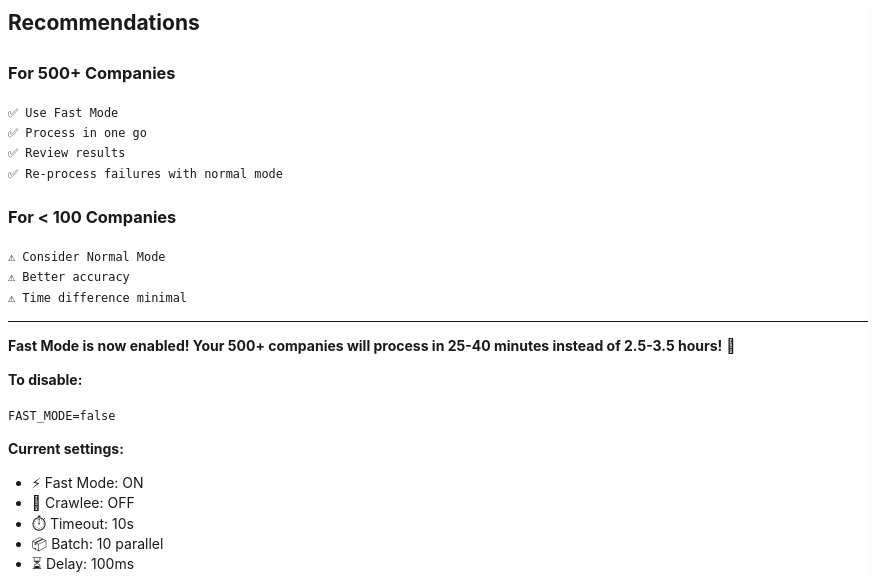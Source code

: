 ## Recommendations

### For 500+ Companies
```
✅ Use Fast Mode
✅ Process in one go
✅ Review results
✅ Re-process failures with normal mode
```

### For < 100 Companies
```
⚠️ Consider Normal Mode
⚠️ Better accuracy
⚠️ Time difference minimal
```

---

**Fast Mode is now enabled! Your 500+ companies will process in 25-40 minutes instead of 2.5-3.5 hours!** 🚀

**To disable:**
```env
FAST_MODE=false
```

**Current settings:**
- ⚡ Fast Mode: ON
- 🚫 Crawlee: OFF
- ⏱️ Timeout: 10s
- 📦 Batch: 10 parallel
- ⏳ Delay: 100ms
